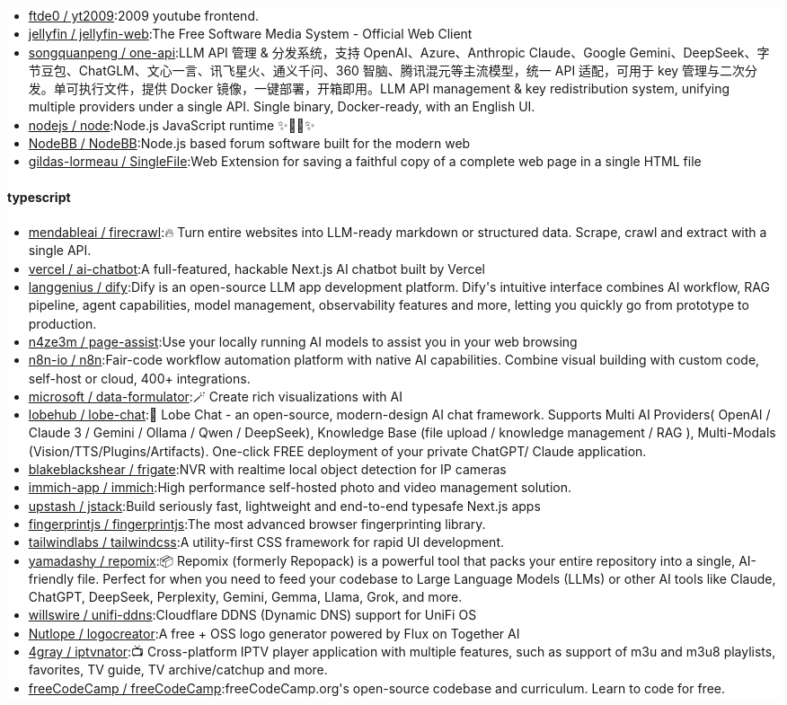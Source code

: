 * [ftde0 / yt2009](https://github.com/ftde0/yt2009):2009 youtube frontend.
* [jellyfin / jellyfin-web](https://github.com/jellyfin/jellyfin-web):The Free Software Media System - Official Web Client
* [songquanpeng / one-api](https://github.com/songquanpeng/one-api):LLM API 管理 & 分发系统，支持 OpenAI、Azure、Anthropic Claude、Google Gemini、DeepSeek、字节豆包、ChatGLM、文心一言、讯飞星火、通义千问、360 智脑、腾讯混元等主流模型，统一 API 适配，可用于 key 管理与二次分发。单可执行文件，提供 Docker 镜像，一键部署，开箱即用。LLM API management & key redistribution system, unifying multiple providers under a single API. Single binary, Docker-ready, with an English UI.
* [nodejs / node](https://github.com/nodejs/node):Node.js JavaScript runtime ✨🐢🚀✨
* [NodeBB / NodeBB](https://github.com/NodeBB/NodeBB):Node.js based forum software built for the modern web
* [gildas-lormeau / SingleFile](https://github.com/gildas-lormeau/SingleFile):Web Extension for saving a faithful copy of a complete web page in a single HTML file

#### typescript
* [mendableai / firecrawl](https://github.com/mendableai/firecrawl):🔥 Turn entire websites into LLM-ready markdown or structured data. Scrape, crawl and extract with a single API.
* [vercel / ai-chatbot](https://github.com/vercel/ai-chatbot):A full-featured, hackable Next.js AI chatbot built by Vercel
* [langgenius / dify](https://github.com/langgenius/dify):Dify is an open-source LLM app development platform. Dify's intuitive interface combines AI workflow, RAG pipeline, agent capabilities, model management, observability features and more, letting you quickly go from prototype to production.
* [n4ze3m / page-assist](https://github.com/n4ze3m/page-assist):Use your locally running AI models to assist you in your web browsing
* [n8n-io / n8n](https://github.com/n8n-io/n8n):Fair-code workflow automation platform with native AI capabilities. Combine visual building with custom code, self-host or cloud, 400+ integrations.
* [microsoft / data-formulator](https://github.com/microsoft/data-formulator):🪄 Create rich visualizations with AI
* [lobehub / lobe-chat](https://github.com/lobehub/lobe-chat):🤯 Lobe Chat - an open-source, modern-design AI chat framework. Supports Multi AI Providers( OpenAI / Claude 3 / Gemini / Ollama / Qwen / DeepSeek), Knowledge Base (file upload / knowledge management / RAG ), Multi-Modals (Vision/TTS/Plugins/Artifacts). One-click FREE deployment of your private ChatGPT/ Claude application.
* [blakeblackshear / frigate](https://github.com/blakeblackshear/frigate):NVR with realtime local object detection for IP cameras
* [immich-app / immich](https://github.com/immich-app/immich):High performance self-hosted photo and video management solution.
* [upstash / jstack](https://github.com/upstash/jstack):Build seriously fast, lightweight and end-to-end typesafe Next.js apps
* [fingerprintjs / fingerprintjs](https://github.com/fingerprintjs/fingerprintjs):The most advanced browser fingerprinting library.
* [tailwindlabs / tailwindcss](https://github.com/tailwindlabs/tailwindcss):A utility-first CSS framework for rapid UI development.
* [yamadashy / repomix](https://github.com/yamadashy/repomix):📦 Repomix (formerly Repopack) is a powerful tool that packs your entire repository into a single, AI-friendly file. Perfect for when you need to feed your codebase to Large Language Models (LLMs) or other AI tools like Claude, ChatGPT, DeepSeek, Perplexity, Gemini, Gemma, Llama, Grok, and more.
* [willswire / unifi-ddns](https://github.com/willswire/unifi-ddns):Cloudflare DDNS (Dynamic DNS) support for UniFi OS
* [Nutlope / logocreator](https://github.com/Nutlope/logocreator):A free + OSS logo generator powered by Flux on Together AI
* [4gray / iptvnator](https://github.com/4gray/iptvnator):📺 Cross-platform IPTV player application with multiple features, such as support of m3u and m3u8 playlists, favorites, TV guide, TV archive/catchup and more.
* [freeCodeCamp / freeCodeCamp](https://github.com/freeCodeCamp/freeCodeCamp):freeCodeCamp.org's open-source codebase and curriculum. Learn to code for free.
